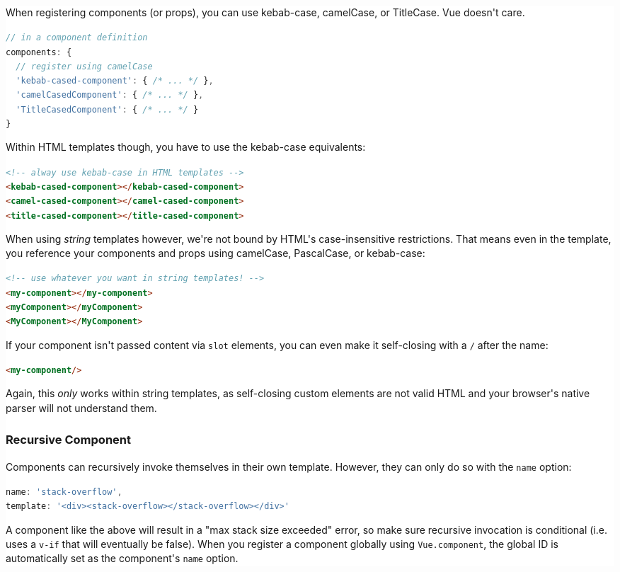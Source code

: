 When registering components (or props), you can use kebab-case, camelCase, or TitleCase. Vue doesn't care.

``` js
// in a component definition
components: {
  // register using camelCase
  'kebab-cased-component': { /* ... */ },
  'camelCasedComponent': { /* ... */ },
  'TitleCasedComponent': { /* ... */ }
}
```

Within HTML templates though, you have to use the kebab-case equivalents:

``` html
<!-- alway use kebab-case in HTML templates -->
<kebab-cased-component></kebab-cased-component>
<camel-cased-component></camel-cased-component>
<title-cased-component></title-cased-component>
```

When using _string_ templates however, we're not bound by HTML's case-insensitive restrictions. That means even in the template, you reference your components and props using camelCase, PascalCase, or kebab-case:

``` html
<!-- use whatever you want in string templates! -->
<my-component></my-component>
<myComponent></myComponent>
<MyComponent></MyComponent>
```

If your component isn't passed content via `slot` elements, you can even make it self-closing with a `/` after the name:

``` html
<my-component/>
```

Again, this _only_ works within string templates, as self-closing custom elements are not valid HTML and your browser's native parser will not understand them.

### Recursive Component

Components can recursively invoke themselves in their own template. However, they can only do so with the `name` option:

``` js
name: 'stack-overflow',
template: '<div><stack-overflow></stack-overflow></div>'
```

A component like the above will result in a "max stack size exceeded" error, so make sure recursive invocation is conditional (i.e. uses a `v-if` that will eventually be false). When you register a component globally using `Vue.component`, the global ID is automatically set as the component's `name` option.
